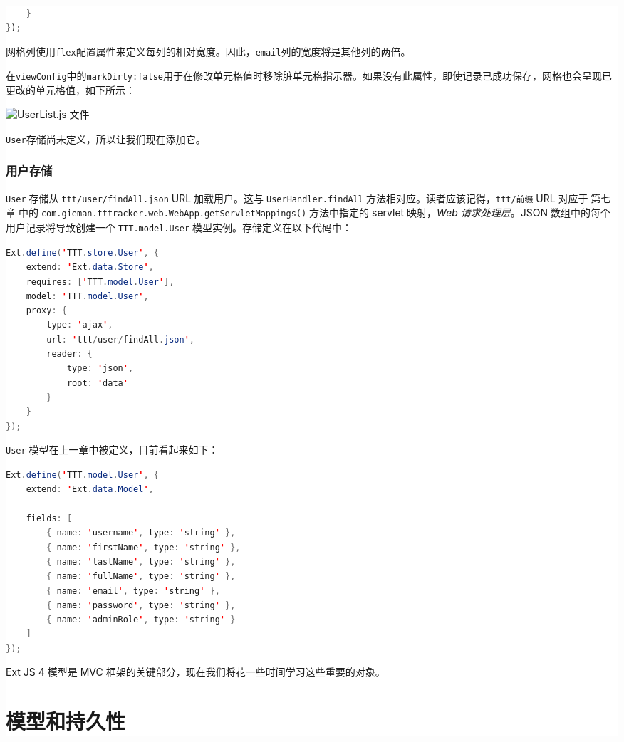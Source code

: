 ```java
    }
});
```

网格列使用`flex`配置属性来定义每列的相对宽度。因此，`email`列的宽度将是其他列的两倍。

在`viewConfig`中的`markDirty:false`用于在修改单元格值时移除脏单元格指示器。如果没有此属性，即使记录已成功保存，网格也会呈现已更改的单元格值，如下所示：

![UserList.js 文件](https://github.com/OpenDocCN/freelearn-javaweb-zh/raw/master/docs/etp-app-dev-ext-spr/img/5457_10_18.jpg)

`User`存储尚未定义，所以让我们现在添加它。

### 用户存储

`User` 存储从 `ttt/user/findAll.json` URL 加载用户。这与 `UserHandler.findAll` 方法相对应。读者应该记得，`ttt/前缀` URL 对应于 第七章 中的 `com.gieman.tttracker.web.WebApp.getServletMappings()` 方法中指定的 servlet 映射，*Web 请求处理层*。JSON 数组中的每个用户记录将导致创建一个 `TTT.model.User` 模型实例。存储定义在以下代码中：

```java
Ext.define('TTT.store.User', {
    extend: 'Ext.data.Store',
    requires: ['TTT.model.User'],
    model: 'TTT.model.User',
    proxy: {
        type: 'ajax',
        url: 'ttt/user/findAll.json',
        reader: {
            type: 'json',
            root: 'data'
        }
    }
});
```

`User` 模型在上一章中被定义，目前看起来如下：

```java
Ext.define('TTT.model.User', {
    extend: 'Ext.data.Model',

    fields: [
        { name: 'username', type: 'string' },
        { name: 'firstName', type: 'string' },
        { name: 'lastName', type: 'string' },
        { name: 'fullName', type: 'string' },
        { name: 'email', type: 'string' },
        { name: 'password', type: 'string' },
        { name: 'adminRole', type: 'string' }
    ]
});
```

Ext JS 4 模型是 MVC 框架的关键部分，现在我们将花一些时间学习这些重要的对象。

# 模型和持久性
